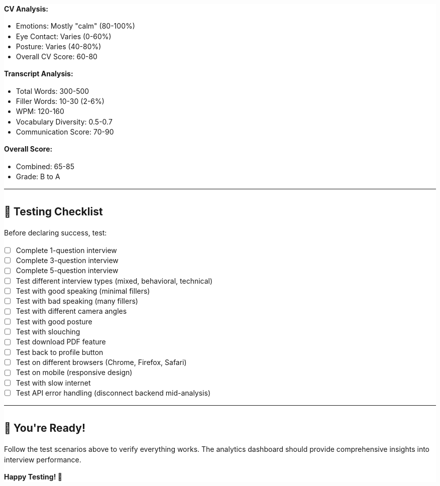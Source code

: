 **CV Analysis:**
- Emotions: Mostly "calm" (80-100%)
- Eye Contact: Varies (0-60%)
- Posture: Varies (40-80%)
- Overall CV Score: 60-80

**Transcript Analysis:**
- Total Words: 300-500
- Filler Words: 10-30 (2-6%)
- WPM: 120-160
- Vocabulary Diversity: 0.5-0.7
- Communication Score: 70-90

**Overall Score:**
- Combined: 65-85
- Grade: B to A

---

## 🎯 Testing Checklist

Before declaring success, test:

- [ ] Complete 1-question interview
- [ ] Complete 3-question interview
- [ ] Complete 5-question interview
- [ ] Test different interview types (mixed, behavioral, technical)
- [ ] Test with good speaking (minimal fillers)
- [ ] Test with bad speaking (many fillers)
- [ ] Test with different camera angles
- [ ] Test with good posture
- [ ] Test with slouching
- [ ] Test download PDF feature
- [ ] Test back to profile button
- [ ] Test on different browsers (Chrome, Firefox, Safari)
- [ ] Test on mobile (responsive design)
- [ ] Test with slow internet
- [ ] Test API error handling (disconnect backend mid-analysis)

---

## 🚀 You're Ready!

Follow the test scenarios above to verify everything works. The analytics dashboard should provide comprehensive insights into interview performance.

**Happy Testing! 🎉**

